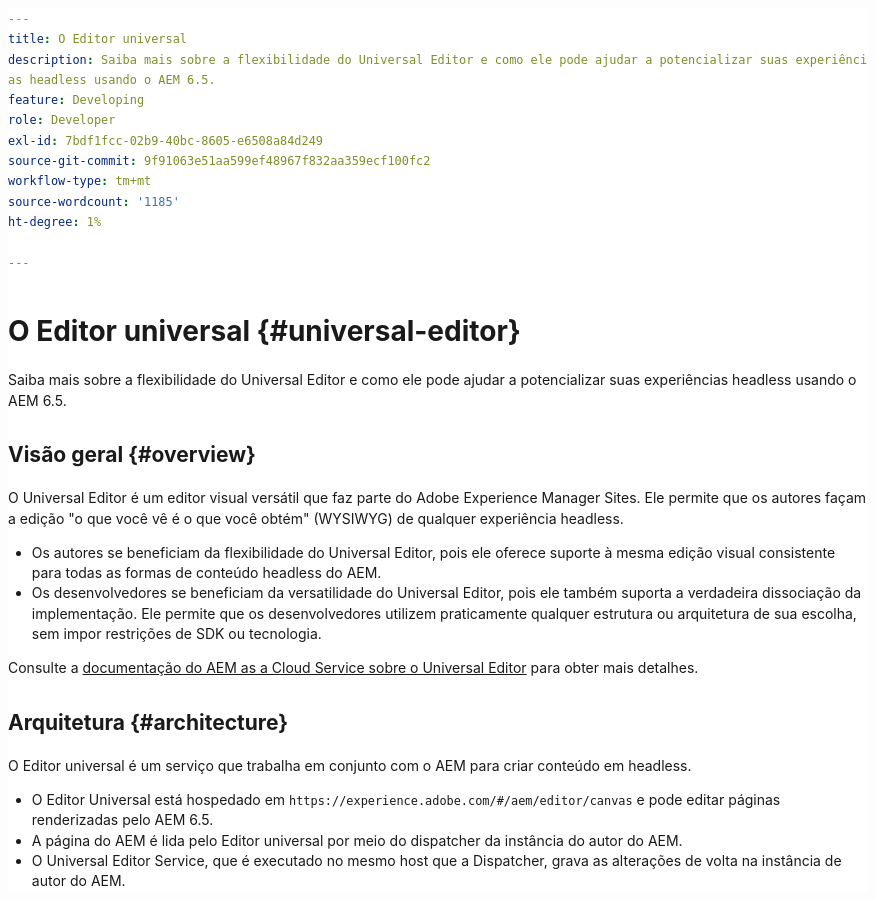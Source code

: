 ```yaml
---
title: O Editor universal
description: Saiba mais sobre a flexibilidade do Universal Editor e como ele pode ajudar a potencializar suas experiências headless usando o AEM 6.5.
feature: Developing
role: Developer
exl-id: 7bdf1fcc-02b9-40bc-8605-e6508a84d249
source-git-commit: 9f91063e51aa599ef48967f832aa359ecf100fc2
workflow-type: tm+mt
source-wordcount: '1185'
ht-degree: 1%

---
```



# O Editor universal {#universal-editor}

Saiba mais sobre a flexibilidade do Universal Editor e como ele pode ajudar a potencializar suas experiências headless usando o AEM 6.5.

## Visão geral {#overview}

O Universal Editor é um editor visual versátil que faz parte do Adobe Experience Manager Sites. Ele permite que os autores façam a edição &quot;o que você vê é o que você obtém&quot; (WYSIWYG) de qualquer experiência headless.

* Os autores se beneficiam da flexibilidade do Universal Editor, pois ele oferece suporte à mesma edição visual consistente para todas as formas de conteúdo headless do AEM.
* Os desenvolvedores se beneficiam da versatilidade do Universal Editor, pois ele também suporta a verdadeira dissociação da implementação. Ele permite que os desenvolvedores utilizem praticamente qualquer estrutura ou arquitetura de sua escolha, sem impor restrições de SDK ou tecnologia.

Consulte a [documentação do AEM as a Cloud Service sobre o Universal Editor](https://experienceleague.adobe.com/pt-br/docs/experience-manager-cloud-service/content/implementing/developing/universal-editor/introduction) para obter mais detalhes.

## Arquitetura {#architecture}

O Editor universal é um serviço que trabalha em conjunto com o AEM para criar conteúdo em headless.

* O Editor Universal está hospedado em `https://experience.adobe.com/#/aem/editor/canvas` e pode editar páginas renderizadas pelo AEM 6.5.
* A página do AEM é lida pelo Editor universal por meio do dispatcher da instância do autor do AEM.
* O Universal Editor Service, que é executado no mesmo host que a Dispatcher, grava as alterações de volta na instância de autor do AEM.
